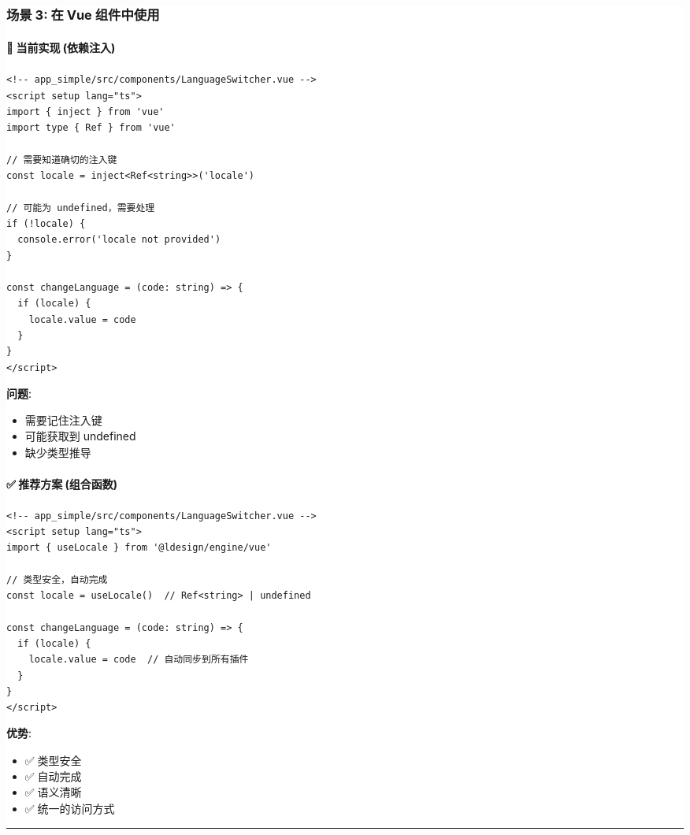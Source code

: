 
### 场景 3: 在 Vue 组件中使用

#### 🔴 当前实现 (依赖注入)

```vue
<!-- app_simple/src/components/LanguageSwitcher.vue -->
<script setup lang="ts">
import { inject } from 'vue'
import type { Ref } from 'vue'

// 需要知道确切的注入键
const locale = inject<Ref<string>>('locale')

// 可能为 undefined，需要处理
if (!locale) {
  console.error('locale not provided')
}

const changeLanguage = (code: string) => {
  if (locale) {
    locale.value = code
  }
}
</script>
```

**问题**:
- 需要记住注入键
- 可能获取到 undefined
- 缺少类型推导

#### ✅ 推荐方案 (组合函数)

```vue
<!-- app_simple/src/components/LanguageSwitcher.vue -->
<script setup lang="ts">
import { useLocale } from '@ldesign/engine/vue'

// 类型安全，自动完成
const locale = useLocale()  // Ref<string> | undefined

const changeLanguage = (code: string) => {
  if (locale) {
    locale.value = code  // 自动同步到所有插件
  }
}
</script>
```

**优势**:
- ✅ 类型安全
- ✅ 自动完成
- ✅ 语义清晰
- ✅ 统一的访问方式

---